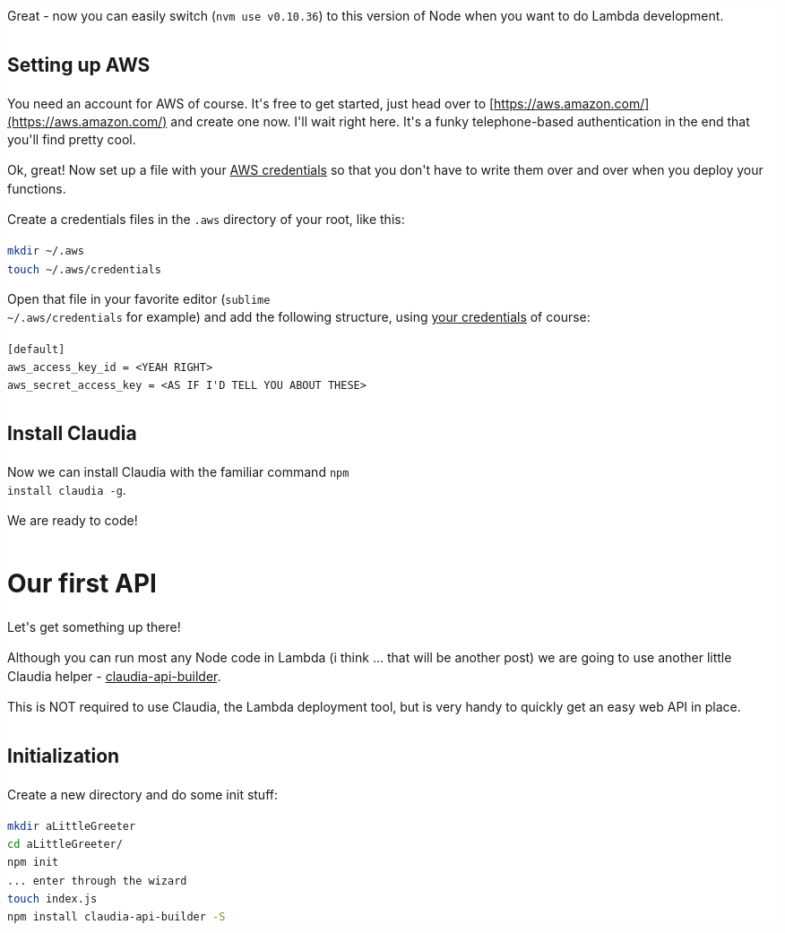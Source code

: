 Great - now you can easily switch (<code>nvm use v0.10.36</code>) to this version of Node when you want to do Lambda development. 

## Setting up AWS
You need an account for AWS of course. It's free to get started, just head over to [https://aws.amazon.com/](https://aws.amazon.com/) and create one now. I'll wait right here. It's a funky telephone-based authentication in the end that you'll find pretty cool. 

Ok, great! Now set up a file with your [AWS credentials](https://console.aws.amazon.com/iam/home#security_credential) so that you don't have to write them over and over when you deploy your functions. 

Create a credentials files in the <code>.aws</code> directory of your root, like this: 

```bash
mkdir ~/.aws
touch ~/.aws/credentials
```

Open that file in your favorite editor (<code>sublime ~/.aws/credentials</code> for example) and add the following structure, using [your credentials](https://console.aws.amazon.com/iam/home#security_credential) of course: 

```text
[default]
aws_access_key_id = <YEAH RIGHT>
aws_secret_access_key = <AS IF I'D TELL YOU ABOUT THESE>
```

## Install Claudia
Now we can install Claudia with the familiar command <code>npm install claudia -g</code>. 

We are ready to code!

# Our first API
Let's get something up there! 

Although you can run most any Node code in Lambda (i think ... that will be another post)  we are going to use another little Claudia helper - [claudia-api-builder](https://www.npmjs.com/package/claudia-api-builder). 

This is NOT required to use Claudia, the Lambda deployment tool, but is very handy to quickly get an easy web API in place. 

## Initialization 
Create a new directory and do some init stuff: 

```bash
mkdir aLittleGreeter
cd aLittleGreeter/
npm init
... enter through the wizard
touch index.js
npm install claudia-api-builder -S
```
